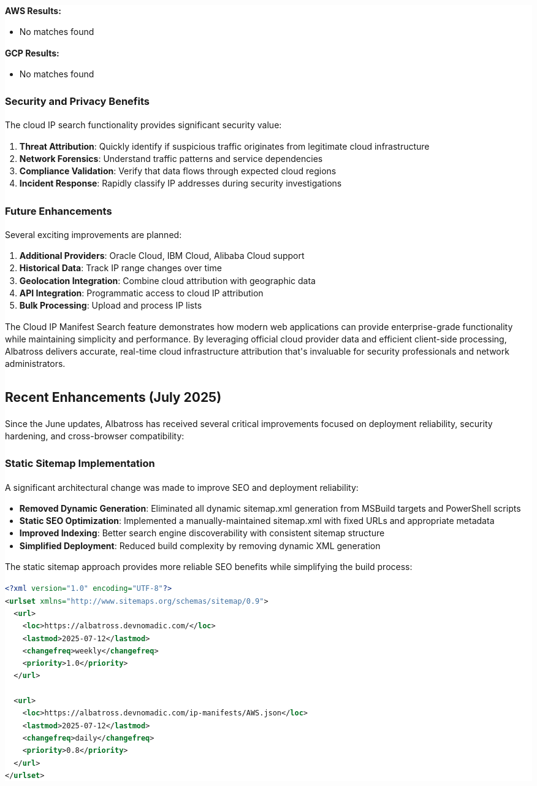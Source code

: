 **AWS Results:**
- No matches found

**GCP Results:**  
- No matches found

### Security and Privacy Benefits

The cloud IP search functionality provides significant security value:

1. **Threat Attribution**: Quickly identify if suspicious traffic originates from legitimate cloud infrastructure
2. **Network Forensics**: Understand traffic patterns and service dependencies  
3. **Compliance Validation**: Verify that data flows through expected cloud regions
4. **Incident Response**: Rapidly classify IP addresses during security investigations

### Future Enhancements

Several exciting improvements are planned:

1. **Additional Providers**: Oracle Cloud, IBM Cloud, Alibaba Cloud support
2. **Historical Data**: Track IP range changes over time
3. **Geolocation Integration**: Combine cloud attribution with geographic data
4. **API Integration**: Programmatic access to cloud IP attribution
5. **Bulk Processing**: Upload and process IP lists

The Cloud IP Manifest Search feature demonstrates how modern web applications can provide enterprise-grade functionality while maintaining simplicity and performance. By leveraging official cloud provider data and efficient client-side processing, Albatross delivers accurate, real-time cloud infrastructure attribution that's invaluable for security professionals and network administrators.

## Recent Enhancements (July 2025)

Since the June updates, Albatross has received several critical improvements focused on deployment reliability, security hardening, and cross-browser compatibility:

### Static Sitemap Implementation

A significant architectural change was made to improve SEO and deployment reliability:

- **Removed Dynamic Generation**: Eliminated all dynamic sitemap.xml generation from MSBuild targets and PowerShell scripts
- **Static SEO Optimization**: Implemented a manually-maintained sitemap.xml with fixed URLs and appropriate metadata
- **Improved Indexing**: Better search engine discoverability with consistent sitemap structure
- **Simplified Deployment**: Reduced build complexity by removing dynamic XML generation

The static sitemap approach provides more reliable SEO benefits while simplifying the build process:

```xml
<?xml version="1.0" encoding="UTF-8"?>
<urlset xmlns="http://www.sitemaps.org/schemas/sitemap/0.9">
  <url>
    <loc>https://albatross.devnomadic.com/</loc>
    <lastmod>2025-07-12</lastmod>
    <changefreq>weekly</changefreq>
    <priority>1.0</priority>
  </url>
  
  <url>
    <loc>https://albatross.devnomadic.com/ip-manifests/AWS.json</loc>
    <lastmod>2025-07-12</lastmod>
    <changefreq>daily</changefreq>
    <priority>0.8</priority>
  </url>
</urlset>
```
